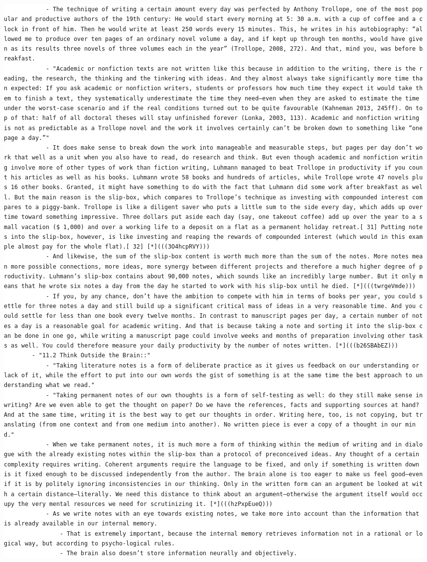                 - The technique of writing a certain amount every day was perfected by Anthony Trollope, one of the most popular and productive authors of the 19th century: He would start every morning at 5: 30 a.m. with a cup of coffee and a clock in front of him. Then he would write at least 250 words every 15 minutes. This, he writes in his autobiography: “allowed me to produce over ten pages of an ordinary novel volume a day, and if kept up through ten months, would have given as its results three novels of three volumes each in the year” (Trollope, 2008, 272). And that, mind you, was before breakfast.
                - "Academic or nonfiction texts are not written like this because in addition to the writing, there is the reading, the research, the thinking and the tinkering with ideas. And they almost always take significantly more time than expected: If you ask academic or nonfiction writers, students or professors how much time they expect it would take them to finish a text, they systematically underestimate the time they need–even when they are asked to estimate the time under the worst-case scenario and if the real conditions turned out to be quite favourable (Kahneman 2013, 245ff). On top of that: half of all doctoral theses will stay unfinished forever (Lonka, 2003, 113). Academic and nonfiction writing is not as predictable as a Trollope novel and the work it involves certainly can’t be broken down to something like “one page a day.”"
                - It does make sense to break down the work into manageable and measurable steps, but pages per day don’t work that well as a unit when you also have to read, do research and think. But even though academic and nonfiction writing involve more of other types of work than fiction writing, Luhmann managed to beat Trollope in productivity if you count his articles as well as his books. Luhmann wrote 58 books and hundreds of articles, while Trollope wrote 47 novels plus 16 other books. Granted, it might have something to do with the fact that Luhmann did some work after breakfast as well. But the main reason is the slip-box, which compares to Trollope’s technique as investing with compounded interest compares to a piggy-bank. Trollope is like a diligent saver who puts a little sum to the side every day, which adds up over time toward something impressive. Three dollars put aside each day (say, one takeout coffee) add up over the year to a small vacation ($ 1,000) and over a working life to a deposit on a flat as a permanent holiday retreat.[ 31] Putting notes into the slip-box, however, is like investing and reaping the rewards of compounded interest (which would in this example almost pay for the whole flat).[ 32] [*](((3O4hcpRVY)))
                - And likewise, the sum of the slip-box content is worth much more than the sum of the notes. More notes mean more possible connections, more ideas, more synergy between different projects and therefore a much higher degree of productivity. Luhmann’s slip-box contains about 90,000 notes, which sounds like an incredibly large number. But it only means that he wrote six notes a day from the day he started to work with his slip-box until he died. [*](((twrgeVmde)))
                - If you, by any chance, don’t have the ambition to compete with him in terms of books per year, you could settle for three notes a day and still build up a significant critical mass of ideas in a very reasonable time. And you could settle for less than one book every twelve months. In contrast to manuscript pages per day, a certain number of notes a day is a reasonable goal for academic writing. And that is because taking a note and sorting it into the slip-box can be done in one go, while writing a manuscript page could involve weeks and months of preparation involving other tasks as well. You could therefore measure your daily productivity by the number of notes written. [*](((b26SBAbEZ)))
            - "11.2 Think Outside the Brain::"
                - "Taking literature notes is a form of deliberate practice as it gives us feedback on our understanding or lack of it, while the effort to put into our own words the gist of something is at the same time the best approach to understanding what we read."
                - "Taking permanent notes of our own thoughts is a form of self-testing as well: do they still make sense in writing? Are we even able to get the thought on paper? Do we have the references, facts and supporting sources at hand? And at the same time, writing it is the best way to get our thoughts in order. Writing here, too, is not copying, but translating (from one context and from one medium into another). No written piece is ever a copy of a thought in our mind."
                - When we take permanent notes, it is much more a form of thinking within the medium of writing and in dialogue with the already existing notes within the slip-box than a protocol of preconceived ideas. Any thought of a certain complexity requires writing. Coherent arguments require the language to be fixed, and only if something is written down is it fixed enough to be discussed independently from the author. The brain alone is too eager to make us feel good–even if it is by politely ignoring inconsistencies in our thinking. Only in the written form can an argument be looked at with a certain distance–literally. We need this distance to think about an argument–otherwise the argument itself would occupy the very mental resources we need for scrutinizing it. [*](((hzPxpEueQ)))
                - As we write notes with an eye towards existing notes, we take more into account than the information that is already available in our internal memory. 
                    - That is extremely important, because the internal memory retrieves information not in a rational or logical way, but according to psycho-logical rules. 
                    - The brain also doesn’t store information neurally and objectively. 